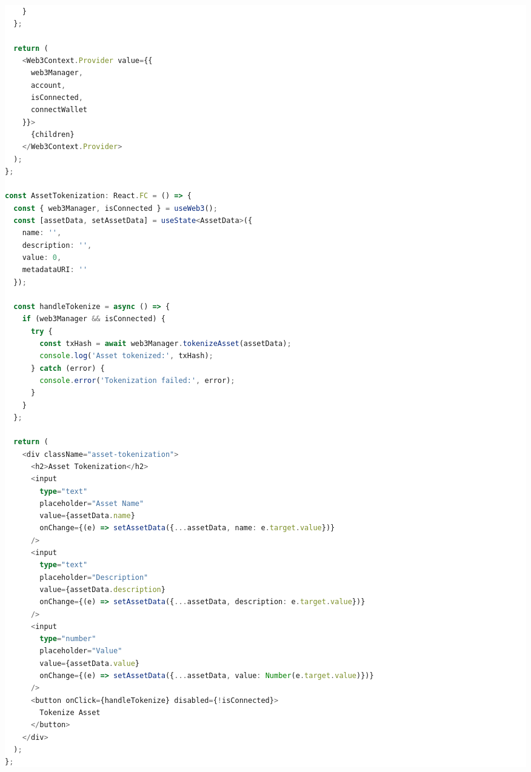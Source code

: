```typescript
    }
  };
  
  return (
    <Web3Context.Provider value={{
      web3Manager,
      account,
      isConnected,
      connectWallet
    }}>
      {children}
    </Web3Context.Provider>
  );
};

const AssetTokenization: React.FC = () => {
  const { web3Manager, isConnected } = useWeb3();
  const [assetData, setAssetData] = useState<AssetData>({
    name: '',
    description: '',
    value: 0,
    metadataURI: ''
  });
  
  const handleTokenize = async () => {
    if (web3Manager && isConnected) {
      try {
        const txHash = await web3Manager.tokenizeAsset(assetData);
        console.log('Asset tokenized:', txHash);
      } catch (error) {
        console.error('Tokenization failed:', error);
      }
    }
  };
  
  return (
    <div className="asset-tokenization">
      <h2>Asset Tokenization</h2>
      <input
        type="text"
        placeholder="Asset Name"
        value={assetData.name}
        onChange={(e) => setAssetData({...assetData, name: e.target.value})}
      />
      <input
        type="text"
        placeholder="Description"
        value={assetData.description}
        onChange={(e) => setAssetData({...assetData, description: e.target.value})}
      />
      <input
        type="number"
        placeholder="Value"
        value={assetData.value}
        onChange={(e) => setAssetData({...assetData, value: Number(e.target.value)})}
      />
      <button onClick={handleTokenize} disabled={!isConnected}>
        Tokenize Asset
      </button>
    </div>
  );
};
```